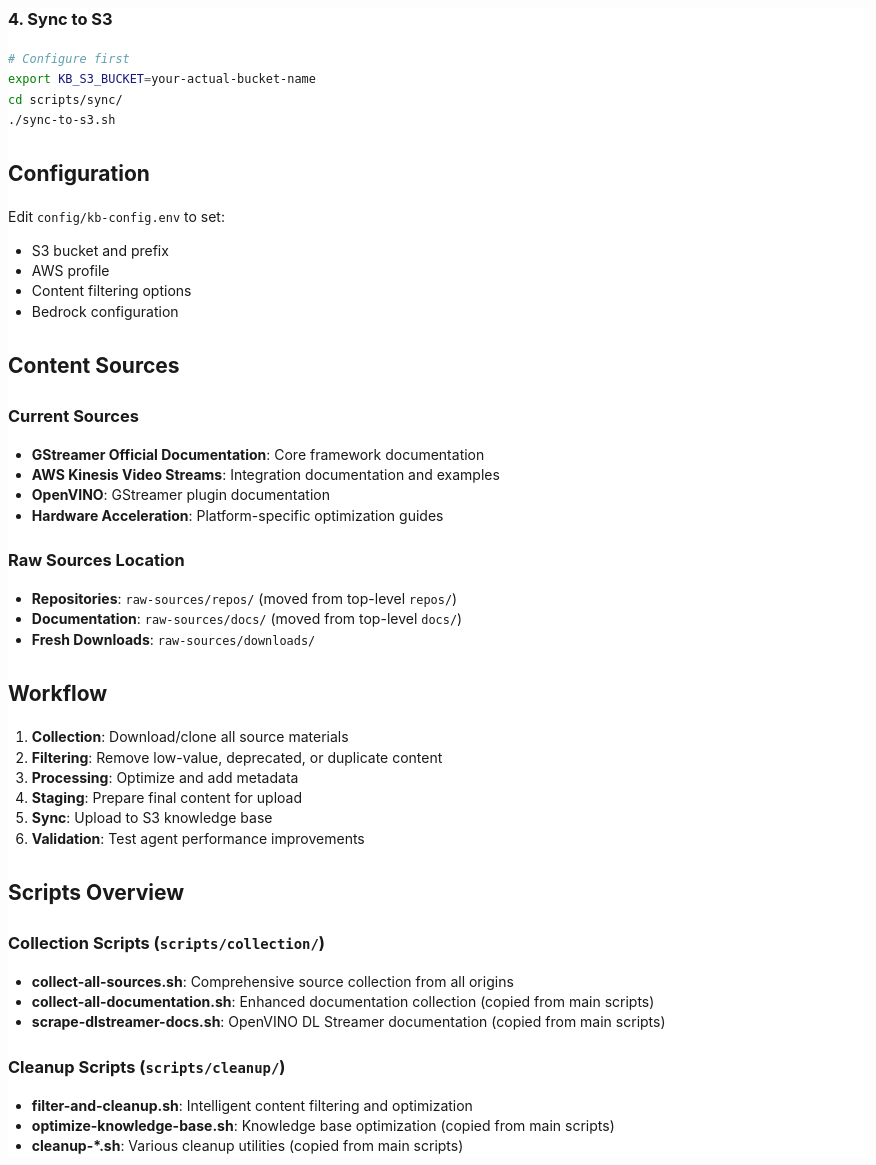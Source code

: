 ### 4. Sync to S3
```bash
# Configure first
export KB_S3_BUCKET=your-actual-bucket-name
cd scripts/sync/
./sync-to-s3.sh
```

## Configuration

Edit `config/kb-config.env` to set:
- S3 bucket and prefix
- AWS profile
- Content filtering options
- Bedrock configuration

## Content Sources

### Current Sources
- **GStreamer Official Documentation**: Core framework documentation
- **AWS Kinesis Video Streams**: Integration documentation and examples
- **OpenVINO**: GStreamer plugin documentation
- **Hardware Acceleration**: Platform-specific optimization guides

### Raw Sources Location
- **Repositories**: `raw-sources/repos/` (moved from top-level `repos/`)
- **Documentation**: `raw-sources/docs/` (moved from top-level `docs/`)
- **Fresh Downloads**: `raw-sources/downloads/`

## Workflow

1. **Collection**: Download/clone all source materials
2. **Filtering**: Remove low-value, deprecated, or duplicate content
3. **Processing**: Optimize and add metadata
4. **Staging**: Prepare final content for upload
5. **Sync**: Upload to S3 knowledge base
6. **Validation**: Test agent performance improvements

## Scripts Overview

### Collection Scripts (`scripts/collection/`)
- **collect-all-sources.sh**: Comprehensive source collection from all origins
- **collect-all-documentation.sh**: Enhanced documentation collection (copied from main scripts)
- **scrape-dlstreamer-docs.sh**: OpenVINO DL Streamer documentation (copied from main scripts)

### Cleanup Scripts (`scripts/cleanup/`)
- **filter-and-cleanup.sh**: Intelligent content filtering and optimization
- **optimize-knowledge-base.sh**: Knowledge base optimization (copied from main scripts)
- **cleanup-*.sh**: Various cleanup utilities (copied from main scripts)
